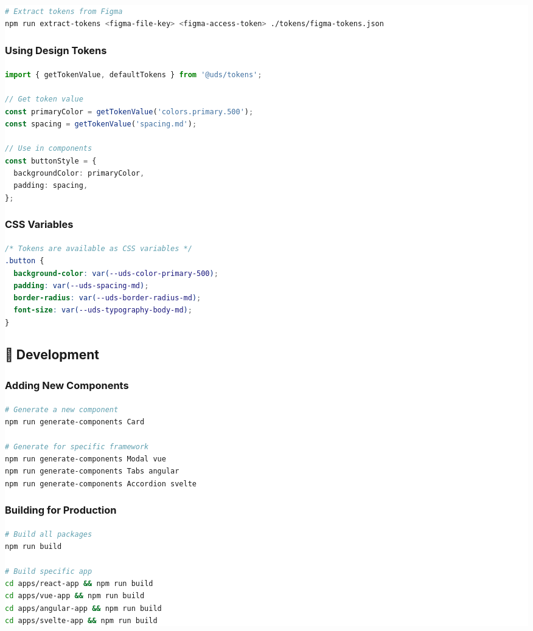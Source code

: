 ```bash
# Extract tokens from Figma
npm run extract-tokens <figma-file-key> <figma-access-token> ./tokens/figma-tokens.json
```

### Using Design Tokens

```typescript
import { getTokenValue, defaultTokens } from '@uds/tokens';

// Get token value
const primaryColor = getTokenValue('colors.primary.500');
const spacing = getTokenValue('spacing.md');

// Use in components
const buttonStyle = {
  backgroundColor: primaryColor,
  padding: spacing,
};
```

### CSS Variables

```css
/* Tokens are available as CSS variables */
.button {
  background-color: var(--uds-color-primary-500);
  padding: var(--uds-spacing-md);
  border-radius: var(--uds-border-radius-md);
  font-size: var(--uds-typography-body-md);
}
```

## 🔧 Development

### Adding New Components

```bash
# Generate a new component
npm run generate-components Card

# Generate for specific framework
npm run generate-components Modal vue
npm run generate-components Tabs angular
npm run generate-components Accordion svelte
```

### Building for Production

```bash
# Build all packages
npm run build

# Build specific app
cd apps/react-app && npm run build
cd apps/vue-app && npm run build
cd apps/angular-app && npm run build
cd apps/svelte-app && npm run build
```
